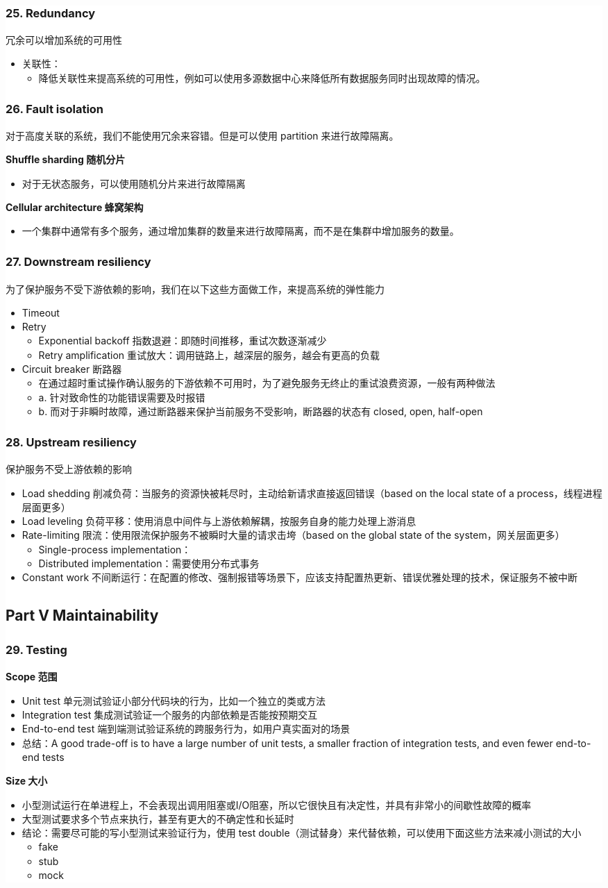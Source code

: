 
### 25. Redundancy
冗余可以增加系统的可用性

- 关联性：
  - 降低关联性来提高系统的可用性，例如可以使用多源数据中心来降低所有数据服务同时出现故障的情况。


### 26. Fault isolation
对于高度关联的系统，我们不能使用冗余来容错。但是可以使用 partition 来进行故障隔离。

**Shuffle sharding 随机分片**
- 对于无状态服务，可以使用随机分片来进行故障隔离

**Cellular architecture 蜂窝架构**
- 一个集群中通常有多个服务，通过增加集群的数量来进行故障隔离，而不是在集群中增加服务的数量。

### 27. Downstream resiliency
为了保护服务不受下游依赖的影响，我们在以下这些方面做工作，来提高系统的弹性能力
- Timeout
- Retry
  - Exponential backoff 指数退避：即随时间推移，重试次数逐渐减少
  - Retry amplification 重试放大：调用链路上，越深层的服务，越会有更高的负载
- Circuit breaker 断路器
  - 在通过超时重试操作确认服务的下游依赖不可用时，为了避免服务无终止的重试浪费资源，一般有两种做法
  - a. 针对致命性的功能错误需要及时报错
  - b. 而对于非瞬时故障，通过断路器来保护当前服务不受影响，断路器的状态有 closed, open, half-open

### 28. Upstream resiliency
保护服务不受上游依赖的影响
- Load shedding 削减负荷：当服务的资源快被耗尽时，主动给新请求直接返回错误（based on the local state of a process，线程进程层面更多）
- Load leveling 负荷平移：使用消息中间件与上游依赖解耦，按服务自身的能力处理上游消息
- Rate-limiting 限流：使用限流保护服务不被瞬时大量的请求击垮（based on the global state of the system，网关层面更多）
  - Single-process implementation：
  - Distributed implementation：需要使用分布式事务
- Constant work 不间断运行：在配置的修改、强制报错等场景下，应该支持配置热更新、错误优雅处理的技术，保证服务不被中断



## Part V Maintainability
### 29. Testing
**Scope 范围**
- Unit test 单元测试验证小部分代码块的行为，比如一个独立的类或方法
- Integration test 集成测试验证一个服务的内部依赖是否能按预期交互
- End-to-end test 端到端测试验证系统的跨服务行为，如用户真实面对的场景
- 总结：A good trade-off is to have a large number of unit tests, a smaller fraction of integration tests, and even fewer end-to-end tests 

**Size 大小**
- 小型测试运行在单进程上，不会表现出调用阻塞或I/O阻塞，所以它很快且有决定性，并具有非常小的间歇性故障的概率
- 大型测试要求多个节点来执行，甚至有更大的不确定性和长延时
- 结论：需要尽可能的写小型测试来验证行为，使用 test double（测试替身）来代替依赖，可以使用下面这些方法来减小测试的大小
  - fake
  - stub
  - mock
